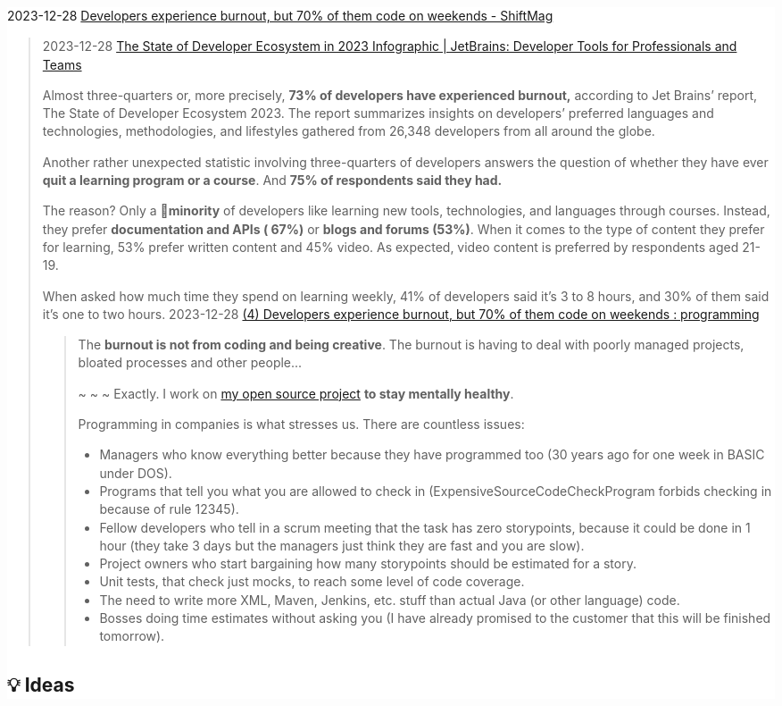 2023-12-28 [Developers experience burnout, but 70% of them code on weekends - ShiftMag](https://shiftmag.dev/developer-lifestye-jetbrains-survey-2189/)

> 2023-12-28 [The State of Developer Ecosystem in 2023 Infographic | JetBrains: Developer Tools for Professionals and Teams](https://www.jetbrains.com/lp/devecosystem-2023/)
>
> Almost three-quarters or, more precisely, **73% of developers have experienced burnout,** according to Jet Brains’ report, The State of Developer Ecosystem 2023. The report summarizes insights on developers’ preferred languages and technologies, methodologies, and lifestyles gathered from 26,348 developers from all around the globe.
>
> Another rather unexpected statistic involving three-quarters of developers answers the question of whether they have ever **quit a learning program or a course**. And **75% of respondents said they had.**
>
> The reason? Only a 📌**minority** of developers like learning new tools, technologies, and languages through courses. Instead, they prefer **documentation and APIs ( 67%)** or **blogs and forums (53%)**. When it comes to the type of content they prefer for learning, 53% prefer written content and 45% video. As expected, video content is preferred by respondents aged 21-19.
>
> When asked how much time they spend on learning weekly, 41% of developers said it’s 3 to 8 hours, and 30% of them said it’s one to two hours.
> 2023-12-28 [(4) Developers experience burnout, but 70% of them code on weekends : programming](https://www.reddit.com/r/programming/comments/18sn8f8/developers_experience_burnout_but_70_of_them_code/)
>
> > The **burnout is not from coding and being creative**. The burnout is having to deal with poorly managed projects, bloated processes and other people...
> >
> > ~ ~ ~
> > Exactly. I work on [my open source project](https://thomasmertes.github.io/Seed7Home) **to stay mentally healthy**.
> >
> > Programming in companies is what stresses us. There are countless issues:
> >
> > - Managers who know everything better because they have programmed too (30 years ago for one week in BASIC under DOS).
> > - Programs that tell you what you are allowed to check in (ExpensiveSourceCodeCheckProgram forbids checking in because of rule 12345).
> > - Fellow developers who tell in a scrum meeting that the task has zero storypoints, because it could be done in 1 hour (they take 3 days but the managers just think they are fast and you are slow).
> > - Project owners who start bargaining how many storypoints should be estimated for a story.
> > - Unit tests, that check just mocks, to reach some level of code coverage.
> > - The need to write more XML, Maven, Jenkins, etc. stuff than actual Java (or other language) code.
> > - Bosses doing time estimates without asking you (I have already promised to the customer that this will be finished tomorrow).



## 💡 Ideas
